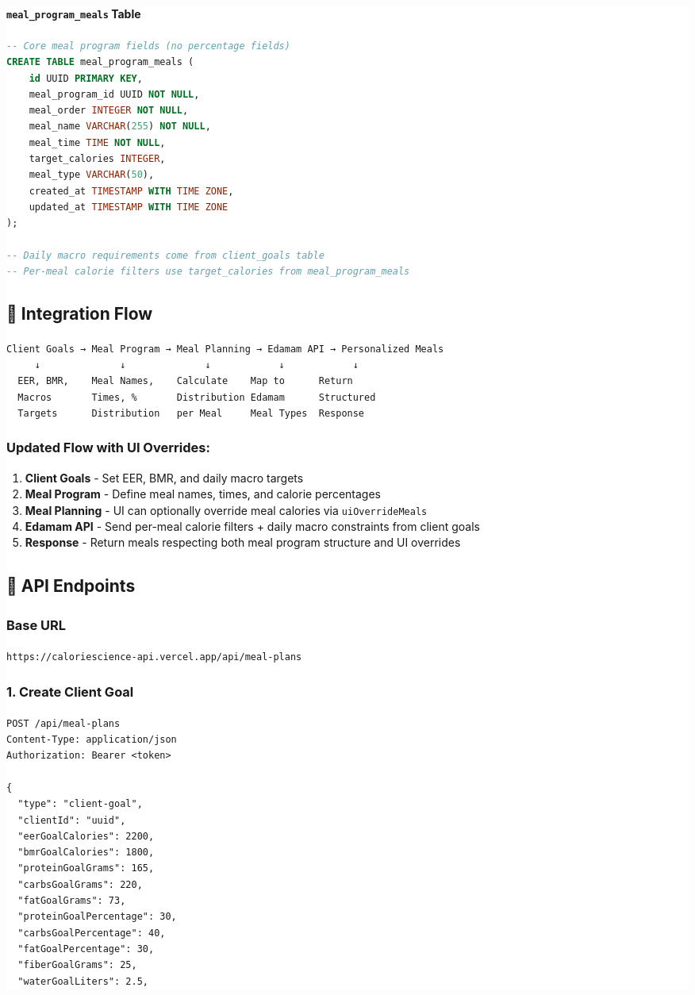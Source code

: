#### `meal_program_meals` Table
```sql
-- Core meal program fields (no percentage fields)
CREATE TABLE meal_program_meals (
    id UUID PRIMARY KEY,
    meal_program_id UUID NOT NULL,
    meal_order INTEGER NOT NULL,
    meal_name VARCHAR(255) NOT NULL,
    meal_time TIME NOT NULL,
    target_calories INTEGER,
    meal_type VARCHAR(50),
    created_at TIMESTAMP WITH TIME ZONE,
    updated_at TIMESTAMP WITH TIME ZONE
);

-- Daily macro requirements come from client_goals table
-- Per-meal calorie filters use target_calories from meal_program_meals
```

## 🔄 Integration Flow

```
Client Goals → Meal Program → Meal Planning → Edamam API → Personalized Meals
     ↓              ↓              ↓            ↓            ↓
  EER, BMR,    Meal Names,    Calculate    Map to      Return
  Macros       Times, %       Distribution Edamam      Structured
  Targets      Distribution   per Meal     Meal Types  Response
```

### **Updated Flow with UI Overrides:**

1. **Client Goals** - Set EER, BMR, and daily macro targets
2. **Meal Program** - Define meal names, times, and calorie percentages
3. **Meal Planning** - UI can optionally override meal calories via `uiOverrideMeals`
4. **Edamam API** - Send per-meal calorie filters + daily macro constraints from client goals
5. **Response** - Return meals respecting both meal program structure and UI overrides

## 📡 API Endpoints

### Base URL
```
https://caloriescience-api.vercel.app/api/meal-plans
```

### 1. Create Client Goal
```http
POST /api/meal-plans
Content-Type: application/json
Authorization: Bearer <token>

{
  "type": "client-goal",
  "clientId": "uuid",
  "eerGoalCalories": 2200,
  "bmrGoalCalories": 1800,
  "proteinGoalGrams": 165,
  "carbsGoalGrams": 220,
  "fatGoalGrams": 73,
  "proteinGoalPercentage": 30,
  "carbsGoalPercentage": 40,
  "fatGoalPercentage": 30,
  "fiberGoalGrams": 25,
  "waterGoalLiters": 2.5,
```